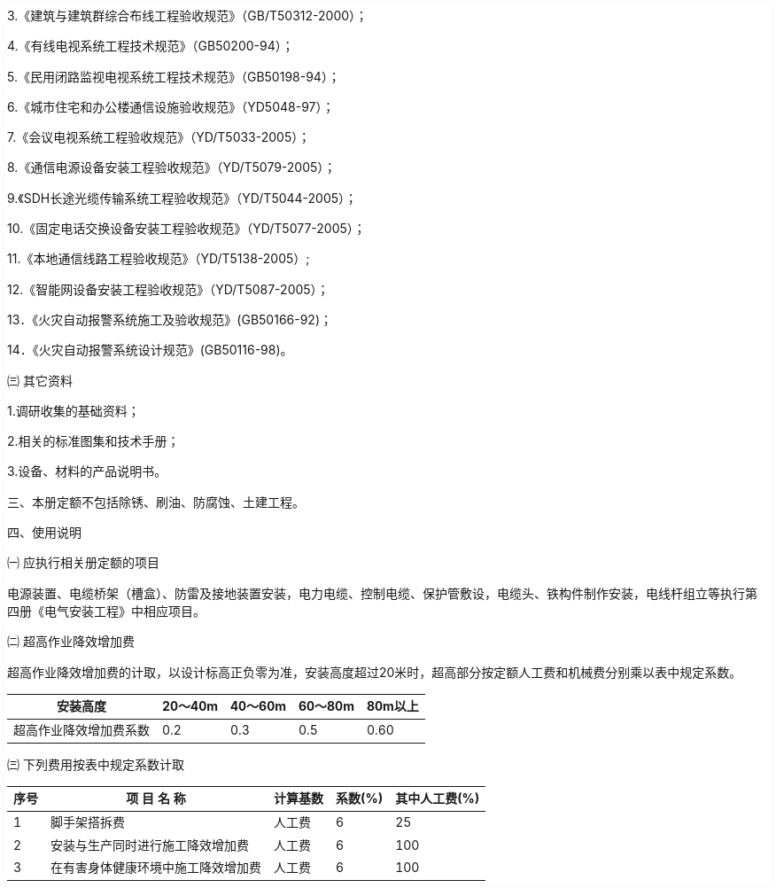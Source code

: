3.《建筑与建筑群综合布线工程验收规范》（GB/T50312-2000）；

4.《有线电视系统工程技术规范》（GB50200-94）；

5.《民用闭路监视电视系统工程技术规范》（GB50198-94）；

6.《城市住宅和办公楼通信设施验收规范》（YD5048-97）；

7.《会议电视系统工程验收规范》（YD/T5033-2005）；

8.《通信电源设备安装工程验收规范》（YD/T5079-2005）；

9.《SDH长途光缆传输系统工程验收规范》（YD/T5044-2005）；

10.《固定电话交换设备安装工程验收规范》（YD/T5077-2005）；

11.《本地通信线路工程验收规范》（YD/T5138-2005）;

12.《智能网设备安装工程验收规范》（YD/T5087-2005）；

13．《火灾自动报警系统施工及验收规范》(GB50166-92)；

14．《火灾自动报警系统设计规范》(GB50116-98)。

㈢ 其它资料

1.调研收集的基础资料；

2.相关的标准图集和技术手册；

3.设备、材料的产品说明书。

三、本册定额不包括除锈、刷油、防腐蚀、土建工程。

四、使用说明

㈠ 应执行相关册定额的项目

电源装置、电缆桥架（槽盒）、防雷及接地装置安装，电力电缆、控制电缆、保护管敷设，电缆头、铁构件制作安装，电线杆组立等执行第四册《电气安装工程》中相应项目。

㈡ 超高作业降效增加费

超高作业降效增加费的计取，以设计标高正负零为准，安装高度超过20米时，超高部分按定额人工费和机械费分别乘以表中规定系数。



| 安装高度               | 20～40m | 40～60m | 60～80m | 80m以上 |
| ---------------------- | ------- | ------- | ------- | ------- |
| 超高作业降效增加费系数 | 0.2     | 0.3     | 0.5     | 0.60    |

㈢ 下列费用按表中规定系数计取



| 序号 | 项 目 名 称                        | 计算基数 | 系数(%) | 其中人工费(%) |
| ---- | ---------------------------------- | -------- | ------- | ------------- |
| 1    | 脚手架搭拆费                       | 人工费   | 6       | 25            |
| 2    | 安装与生产同时进行施工降效增加费   | 人工费   | 6       | 100           |
| 3    | 在有害身体健康环境中施工降效增加费 | 人工费   | 6       | 100           |

 
